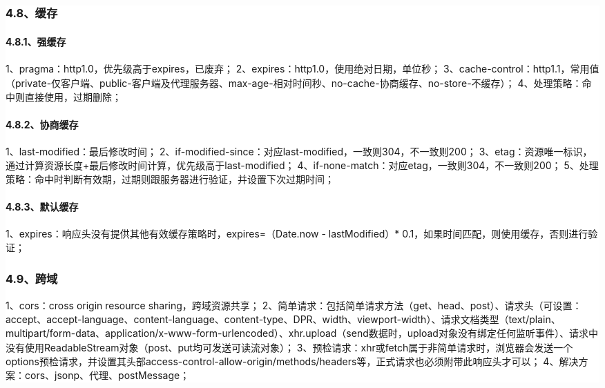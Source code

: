 ### 4.8、缓存

#### 4.8.1、强缓存

1、pragma：http1.0，优先级高于expires，已废弃；
2、expires：http1.0，使用绝对日期，单位秒；
3、cache-control：http1.1，常用值（private-仅客户端、public-客户端及代理服务器、max-age-相对时间秒、no-cache-协商缓存、no-store-不缓存）；
4、处理策略：命中则直接使用，过期删除；

#### 4.8.2、协商缓存

1、last-modified：最后修改时间；
2、if-modified-since：对应last-modified，一致则304，不一致则200；
3、etag：资源唯一标识，通过计算资源长度+最后修改时间计算，优先级高于last-modified；
4、if-none-match：对应etag，一致则304，不一致则200；
5、处理策略：命中时判断有效期，过期则跟服务器进行验证，并设置下次过期时间；

#### 4.8.3、默认缓存

1、expires：响应头没有提供其他有效缓存策略时，expires=（Date.now - lastModified）* 0.1，如果时间匹配，则使用缓存，否则进行验证；

### 4.9、跨域

1、cors：cross origin resource sharing，跨域资源共享；
2、简单请求：包括简单请求方法（get、head、post）、请求头（可设置：accept、accept-language、content-language、content-type、DPR、width、viewport-width）、请求文档类型（text/plain、multipart/form-data、application/x-www-form-urlencoded）、xhr.upload（send数据时，upload对象没有绑定任何监听事件）、请求中没有使用ReadableStream对象（post、put均可发送可读流对象）；
3、预检请求：xhr或fetch属于非简单请求时，浏览器会发送一个options预检请求，并设置其头部access-control-allow-origin/methods/headers等，正式请求也必须附带此响应头才可以；
4、解决方案：cors、jsonp、代理、postMessage；
